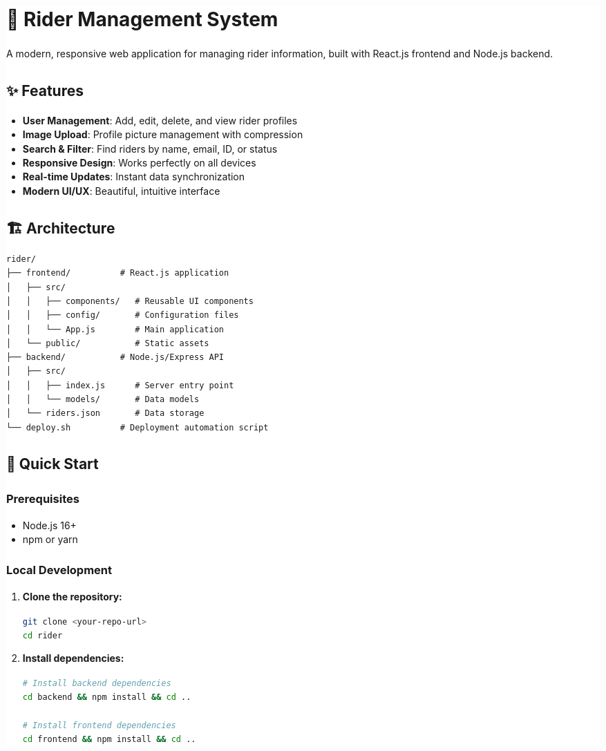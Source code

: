 # 🚗 Rider Management System

A modern, responsive web application for managing rider information, built with React.js frontend and Node.js backend.

## ✨ Features

- **User Management**: Add, edit, delete, and view rider profiles
- **Image Upload**: Profile picture management with compression
- **Search & Filter**: Find riders by name, email, ID, or status
- **Responsive Design**: Works perfectly on all devices
- **Real-time Updates**: Instant data synchronization
- **Modern UI/UX**: Beautiful, intuitive interface

## 🏗️ Architecture

```
rider/
├── frontend/          # React.js application
│   ├── src/
│   │   ├── components/   # Reusable UI components
│   │   ├── config/       # Configuration files
│   │   └── App.js        # Main application
│   └── public/           # Static assets
├── backend/           # Node.js/Express API
│   ├── src/
│   │   ├── index.js      # Server entry point
│   │   └── models/       # Data models
│   └── riders.json       # Data storage
└── deploy.sh          # Deployment automation script
```

## 🚀 Quick Start

### Prerequisites
- Node.js 16+ 
- npm or yarn

### Local Development
1. **Clone the repository:**
   ```bash
   git clone <your-repo-url>
   cd rider
   ```

2. **Install dependencies:**
   ```bash
   # Install backend dependencies
   cd backend && npm install && cd ..
   
   # Install frontend dependencies
   cd frontend && npm install && cd ..
   ```
